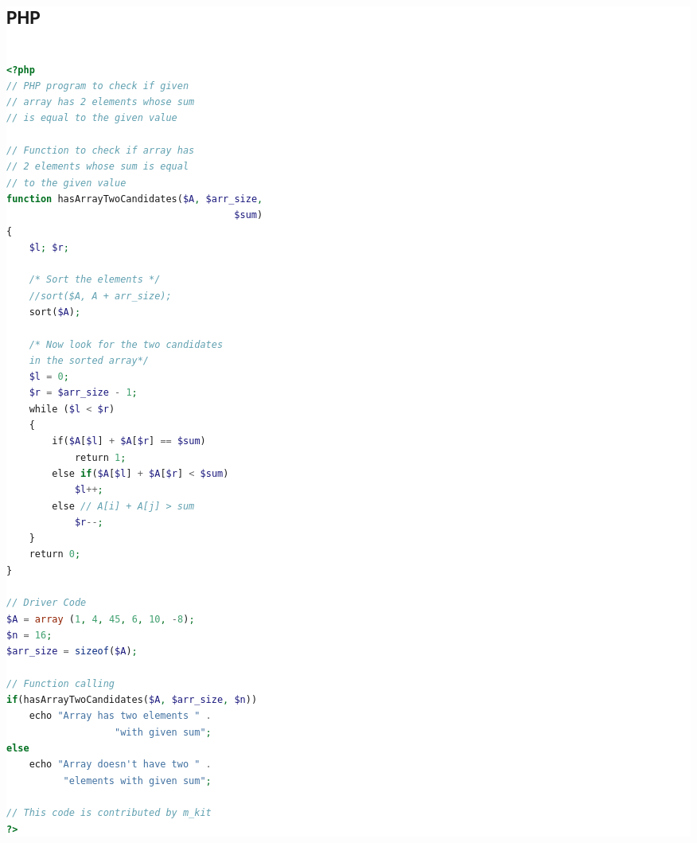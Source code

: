 ```cs

```

## PHP

```php

<?php 
// PHP program to check if given  
// array has 2 elements whose sum  
// is equal to the given value 

// Function to check if array has  
// 2 elements whose sum is equal 
// to the given value 
function hasArrayTwoCandidates($A, $arr_size, 
                                        $sum) 
{ 
    $l; $r; 

    /* Sort the elements */
    //sort($A, A + arr_size); 
    sort($A); 

    /* Now look for the two candidates  
    in the sorted array*/
    $l = 0; 
    $r = $arr_size - 1;  
    while ($l < $r) 
    { 
        if($A[$l] + $A[$r] == $sum) 
            return 1;  
        else if($A[$l] + $A[$r] < $sum) 
            $l++; 
        else // A[i] + A[j] > sum 
            $r--; 
    }  
    return 0; 
} 

// Driver Code 
$A = array (1, 4, 45, 6, 10, -8); 
$n = 16; 
$arr_size = sizeof($A); 

// Function calling 
if(hasArrayTwoCandidates($A, $arr_size, $n)) 
    echo "Array has two elements " . 
                   "with given sum"; 
else
    echo "Array doesn't have two " .  
          "elements with given sum"; 

// This code is contributed by m_kit 
?> 

```
